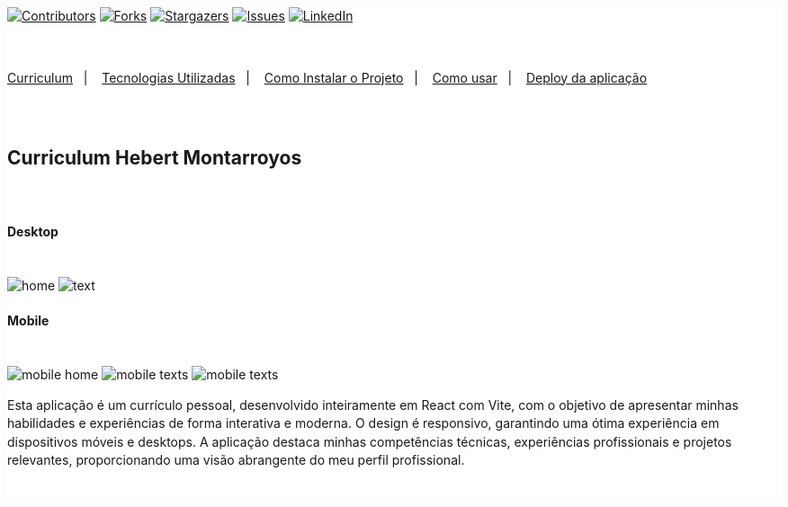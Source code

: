<a name="readme-top"></a>


[![Contributors][contributors-shield]][contributors-url]
[![Forks][forks-shield]][forks-url]
[![Stargazers][stars-shield]][stars-url]
[![Issues][issues-shield]][issues-url]
[![LinkedIn][linkedin-shield]][linkedin-url]

<br>

  <a href="#Projeto-Curriculum">Curriculum</a>&nbsp;&nbsp;&nbsp;|&nbsp;&nbsp;&nbsp;
  <a href="#Tecnologias-Utilizadas">Tecnologias Utilizadas</a>&nbsp;&nbsp;&nbsp;|&nbsp;&nbsp;&nbsp;
  <a href="#Como-Instalar-o-Projeto">Como Instalar o Projeto</a>&nbsp;&nbsp;&nbsp;|&nbsp;&nbsp;&nbsp;
  <a href="#Como-usar">Como usar</a>&nbsp;&nbsp;&nbsp;|&nbsp;&nbsp;&nbsp;
  <a href="#Deploy-da-aplicação">Deploy da aplicação</a>


<br>

## <strong>Curriculum Hebert Montarroyos</strong>

<br>

#### <strong>Desktop</strong>

<br>

<img width="959" alt="home" src="https://images-projects-hmontarroyos.s3.sa-east-1.amazonaws.com/Curriculum/Web/01.png">

<img width="959" alt="text" src="https://images-projects-hmontarroyos.s3.sa-east-1.amazonaws.com/Curriculum/Web/02.png">


<br>

#### <strong>Mobile</strong>

<br>

<img width="300" alt="mobile home" src="https://images-projects-hmontarroyos.s3.sa-east-1.amazonaws.com/Curriculum/Mobile/02.png">

<img width="300" alt="mobile texts" src="https://images-projects-hmontarroyos.s3.sa-east-1.amazonaws.com/Curriculum/Mobile/01.png">

<img width="300" alt="mobile texts" src="https://images-projects-hmontarroyos.s3.sa-east-1.amazonaws.com/Curriculum/Mobile/03.png">



<br>

Esta aplicação é um currículo pessoal, desenvolvido inteiramente em React com Vite, com o objetivo de apresentar minhas habilidades e experiências de forma interativa e moderna. O design é responsivo, garantindo uma ótima experiência em dispositivos móveis e desktops. A aplicação destaca minhas competências técnicas, experiências profissionais e projetos relevantes, proporcionando uma visão abrangente do meu perfil profissional.

<br/>


[contributors-shield]: https://img.shields.io/github/contributors/HMontarroyos/curriculum_hebert_montarroyos.svg?style=for-the-badge
[contributors-url]: https://github.com/HMontarroyos/curriculum_hebert_montarroyos/graphs/contributors
[forks-shield]: https://img.shields.io/github/forks/HMontarroyos/curriculum_hebert_montarroyos.svg?style=for-the-badge
[forks-url]: https://github.com/HMontarroyos/curriculum_hebert_montarroyos/fork
[stars-shield]: https://img.shields.io/github/stars/HMontarroyos/curriculum_hebert_montarroyos.svg?style=for-the-badge
[stars-url]: https://github.com/HMontarroyos/curriculum_hebert_montarroyos/stargazers
[issues-shield]: https://img.shields.io/github/issues/HMontarroyos/curriculum_hebert_montarroyos.svg?style=for-the-badge
[issues-url]: https://github.com/HMontarroyos/curriculum_hebert_montarroyos/issues
[linkedin-shield]: https://img.shields.io/badge/-LinkedIn-black.svg?style=for-the-badge&logo=linkedin&colorB=555
[linkedin-url]: https://www.linkedin.com/in/hebertmontarroyos-developer/
[React]: https://img.shields.io/badge/React-20232A?style=for-the-badge&logo=react&logoColor=61DAFB
[React-url]: https://pt-br.react.dev/
[Typescript]: https://img.shields.io/badge/TypeScript-007ACC?style=for-the-badge&logo=typescript&logoColor=white
[Typescript-url]: https://www.typescriptlang.org/
[Vercel]: https://img.shields.io/badge/Vercel-000000?style=for-the-badge&logo=vercel&logoColor=white
[Vercel-url]: https://vercel.com/
[Deploy]: https://img.shields.io/badge/Vercel-000000?style=for-the-badge&logo=vercel&logoColor=white
[Deploy-url]: https://curriculum-hebert-montarroyos.vercel.app/